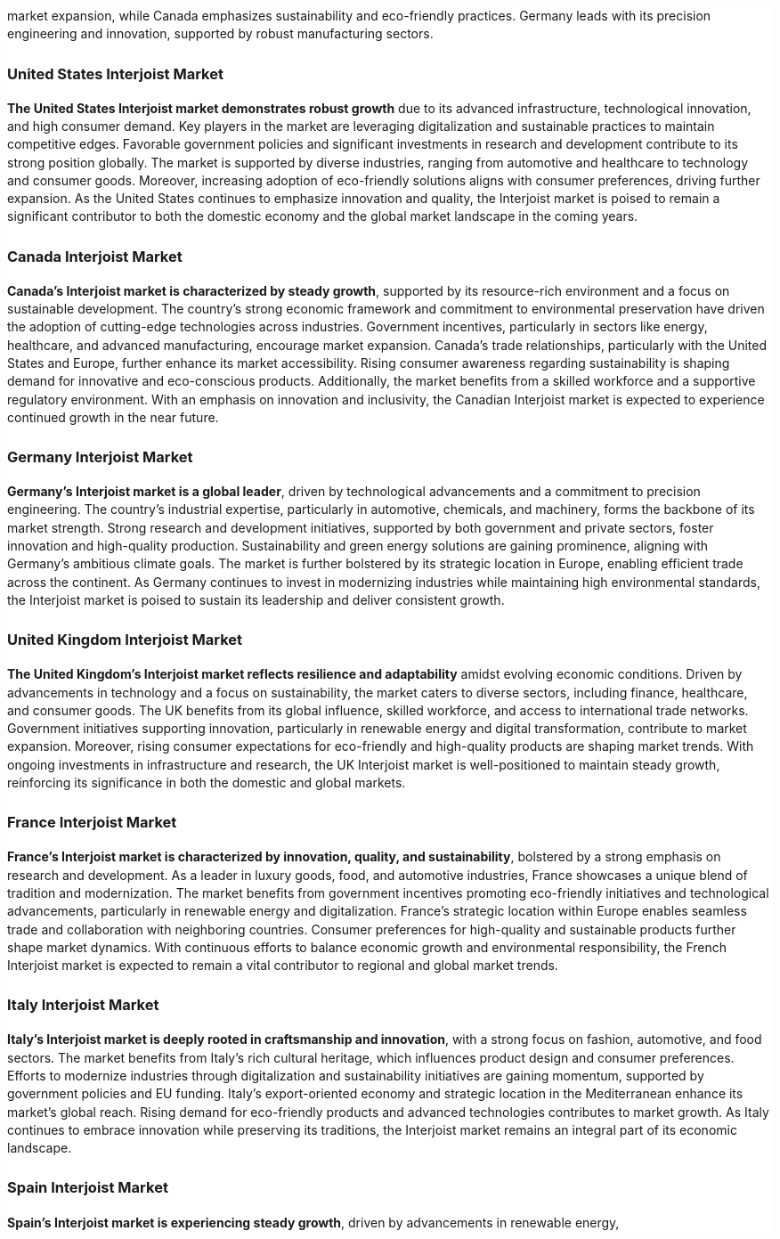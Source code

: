 market expansion, while Canada emphasizes sustainability and eco-friendly practices. Germany leads with its precision engineering and innovation, supported by robust manufacturing sectors.</span></em></p></blockquote><h3><strong>United States Interjoist Market</strong></h3><p><strong>The United States Interjoist market demonstrates robust growth</strong> due to its advanced infrastructure, technological innovation, and high consumer demand. Key players in the market are leveraging digitalization and sustainable practices to maintain competitive edges. Favorable government policies and significant investments in research and development contribute to its strong position globally. The market is supported by diverse industries, ranging from automotive and healthcare to technology and consumer goods. Moreover, increasing adoption of eco-friendly solutions aligns with consumer preferences, driving further expansion. As the United States continues to emphasize innovation and quality, the Interjoist market is poised to remain a significant contributor to both the domestic economy and the global market landscape in the coming years.</p><h3><strong>Canada Interjoist Market</strong></h3><p><strong>Canada&rsquo;s Interjoist market is characterized by steady growth</strong>, supported by its resource-rich environment and a focus on sustainable development. The country&rsquo;s strong economic framework and commitment to environmental preservation have driven the adoption of cutting-edge technologies across industries. Government incentives, particularly in sectors like energy, healthcare, and advanced manufacturing, encourage market expansion. Canada&rsquo;s trade relationships, particularly with the United States and Europe, further enhance its market accessibility. Rising consumer awareness regarding sustainability is shaping demand for innovative and eco-conscious products. Additionally, the market benefits from a skilled workforce and a supportive regulatory environment. With an emphasis on innovation and inclusivity, the Canadian Interjoist market is expected to experience continued growth in the near future.</p><h3><strong>Germany Interjoist Market</strong></h3><p><strong>Germany&rsquo;s Interjoist market is a global leader</strong>, driven by technological advancements and a commitment to precision engineering. The country&rsquo;s industrial expertise, particularly in automotive, chemicals, and machinery, forms the backbone of its market strength. Strong research and development initiatives, supported by both government and private sectors, foster innovation and high-quality production. Sustainability and green energy solutions are gaining prominence, aligning with Germany&rsquo;s ambitious climate goals. The market is further bolstered by its strategic location in Europe, enabling efficient trade across the continent. As Germany continues to invest in modernizing industries while maintaining high environmental standards, the Interjoist market is poised to sustain its leadership and deliver consistent growth.</p><h3><strong>United Kingdom Interjoist Market</strong></h3><p><strong>The United Kingdom&rsquo;s Interjoist market reflects resilience and adaptability</strong> amidst evolving economic conditions. Driven by advancements in technology and a focus on sustainability, the market caters to diverse sectors, including finance, healthcare, and consumer goods. The UK benefits from its global influence, skilled workforce, and access to international trade networks. Government initiatives supporting innovation, particularly in renewable energy and digital transformation, contribute to market expansion. Moreover, rising consumer expectations for eco-friendly and high-quality products are shaping market trends. With ongoing investments in infrastructure and research, the UK Interjoist market is well-positioned to maintain steady growth, reinforcing its significance in both the domestic and global markets.</p><h3><strong>France Interjoist Market</strong></h3><p><strong>France&rsquo;s Interjoist market is characterized by innovation, quality, and sustainability</strong>, bolstered by a strong emphasis on research and development. As a leader in luxury goods, food, and automotive industries, France showcases a unique blend of tradition and modernization. The market benefits from government incentives promoting eco-friendly initiatives and technological advancements, particularly in renewable energy and digitalization. France&rsquo;s strategic location within Europe enables seamless trade and collaboration with neighboring countries. Consumer preferences for high-quality and sustainable products further shape market dynamics. With continuous efforts to balance economic growth and environmental responsibility, the French Interjoist market is expected to remain a vital contributor to regional and global market trends.</p><h3><strong>Italy Interjoist Market</strong></h3><p><strong>Italy&rsquo;s Interjoist market is deeply rooted in craftsmanship and innovation</strong>, with a strong focus on fashion, automotive, and food sectors. The market benefits from Italy&rsquo;s rich cultural heritage, which influences product design and consumer preferences. Efforts to modernize industries through digitalization and sustainability initiatives are gaining momentum, supported by government policies and EU funding. Italy&rsquo;s export-oriented economy and strategic location in the Mediterranean enhance its market&rsquo;s global reach. Rising demand for eco-friendly products and advanced technologies contributes to market growth. As Italy continues to embrace innovation while preserving its traditions, the Interjoist market remains an integral part of its economic landscape.</p><h3><strong>Spain Interjoist Market</strong></h3><p><strong>Spain&rsquo;s Interjoist market is experiencing steady growth</strong>, driven by advancements in renewable energy,